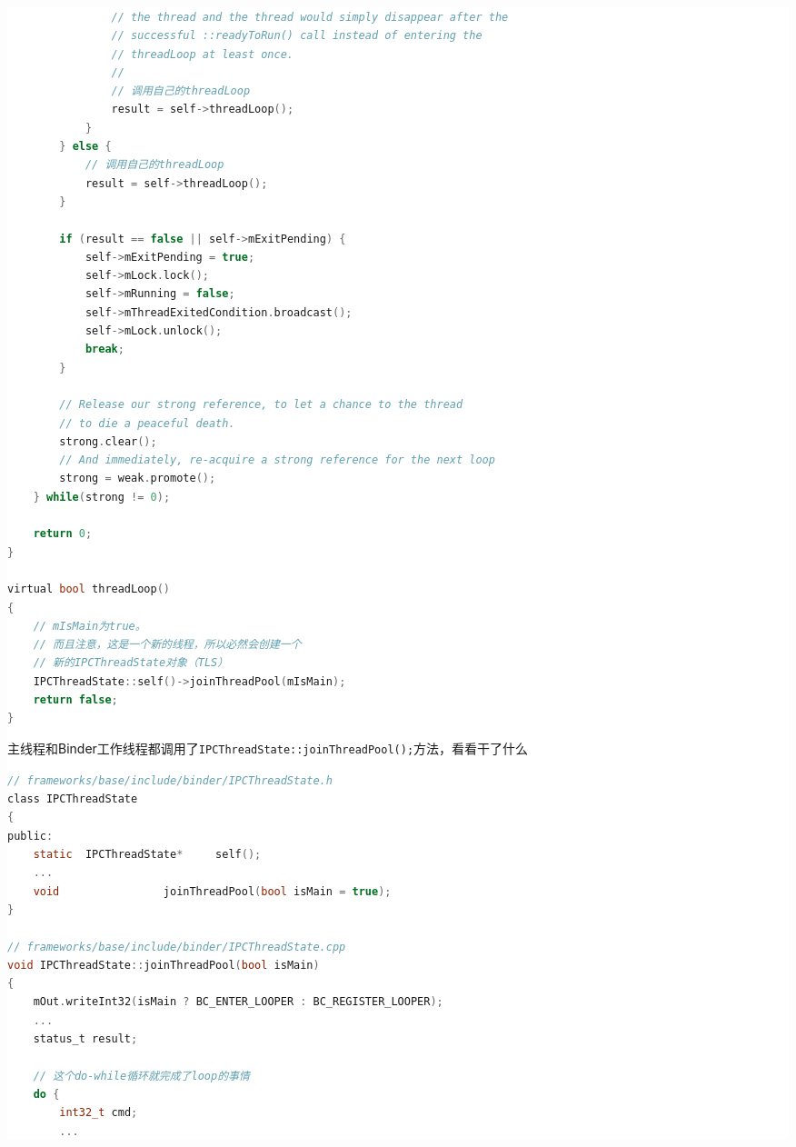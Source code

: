 ```c
                // the thread and the thread would simply disappear after the
                // successful ::readyToRun() call instead of entering the
                // threadLoop at least once.
                //
                // 调用自己的threadLoop
                result = self->threadLoop();
            }
        } else {
            // 调用自己的threadLoop
            result = self->threadLoop();
        }

        if (result == false || self->mExitPending) {
            self->mExitPending = true;
            self->mLock.lock();
            self->mRunning = false;
            self->mThreadExitedCondition.broadcast();
            self->mLock.unlock();
            break;
        }

        // Release our strong reference, to let a chance to the thread
        // to die a peaceful death.
        strong.clear();
        // And immediately, re-acquire a strong reference for the next loop
        strong = weak.promote();
    } while(strong != 0);

    return 0;
}

virtual bool threadLoop()
{
    // mIsMain为true。
    // 而且注意，这是一个新的线程，所以必然会创建一个
    // 新的IPCThreadState对象（TLS）
    IPCThreadState::self()->joinThreadPool(mIsMain);
    return false;
}
```

主线程和Binder工作线程都调用了`IPCThreadState::joinThreadPool();`方法，看看干了什么  

```c
// frameworks/base/include/binder/IPCThreadState.h
class IPCThreadState
{
public:
    static  IPCThreadState*     self();
    ...
    void                joinThreadPool(bool isMain = true);
}

// frameworks/base/include/binder/IPCThreadState.cpp
void IPCThreadState::joinThreadPool(bool isMain)
{
    mOut.writeInt32(isMain ? BC_ENTER_LOOPER : BC_REGISTER_LOOPER);
    ...
    status_t result;

    // 这个do-while循环就完成了loop的事情
    do {
        int32_t cmd;
        ...
```